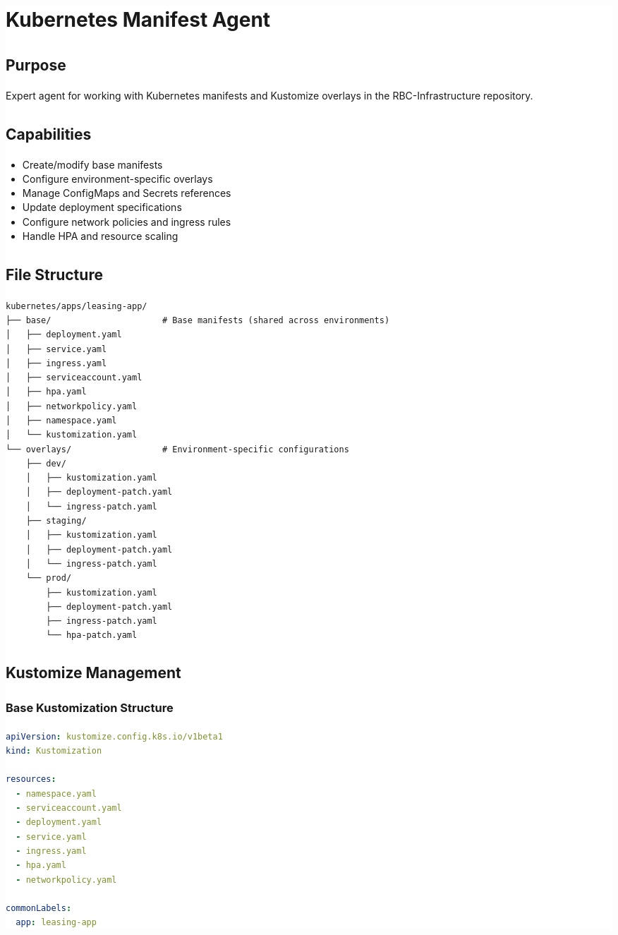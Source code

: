 # Kubernetes Manifest Agent

## Purpose
Expert agent for working with Kubernetes manifests and Kustomize overlays in the RBC-Infrastructure repository.

## Capabilities
- Create/modify base manifests
- Configure environment-specific overlays
- Manage ConfigMaps and Secrets references
- Update deployment specifications
- Configure network policies and ingress rules
- Handle HPA and resource scaling

## File Structure
```
kubernetes/apps/leasing-app/
├── base/                      # Base manifests (shared across environments)
│   ├── deployment.yaml
│   ├── service.yaml
│   ├── ingress.yaml
│   ├── serviceaccount.yaml
│   ├── hpa.yaml
│   ├── networkpolicy.yaml
│   ├── namespace.yaml
│   └── kustomization.yaml
└── overlays/                  # Environment-specific configurations
    ├── dev/
    │   ├── kustomization.yaml
    │   ├── deployment-patch.yaml
    │   └── ingress-patch.yaml
    ├── staging/
    │   ├── kustomization.yaml
    │   ├── deployment-patch.yaml
    │   └── ingress-patch.yaml
    └── prod/
        ├── kustomization.yaml
        ├── deployment-patch.yaml
        ├── ingress-patch.yaml
        └── hpa-patch.yaml
```

## Kustomize Management

### Base Kustomization Structure
```yaml
apiVersion: kustomize.config.k8s.io/v1beta1
kind: Kustomization

resources:
  - namespace.yaml
  - serviceaccount.yaml
  - deployment.yaml
  - service.yaml
  - ingress.yaml
  - hpa.yaml
  - networkpolicy.yaml

commonLabels:
  app: leasing-app
```